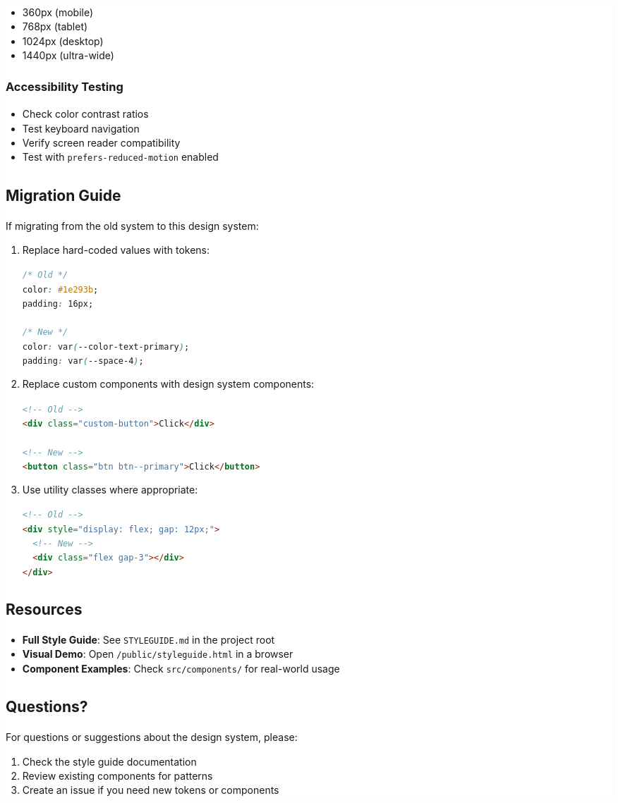 - 360px (mobile)
- 768px (tablet)
- 1024px (desktop)
- 1440px (ultra-wide)

### Accessibility Testing

- Check color contrast ratios
- Test keyboard navigation
- Verify screen reader compatibility
- Test with `prefers-reduced-motion` enabled

## Migration Guide

If migrating from the old system to this design system:

1. Replace hard-coded values with tokens:

   ```css
   /* Old */
   color: #1e293b;
   padding: 16px;

   /* New */
   color: var(--color-text-primary);
   padding: var(--space-4);
   ```

2. Replace custom components with design system components:

   ```html
   <!-- Old -->
   <div class="custom-button">Click</div>

   <!-- New -->
   <button class="btn btn--primary">Click</button>
   ```

3. Use utility classes where appropriate:

   ```html
   <!-- Old -->
   <div style="display: flex; gap: 12px;">
     <!-- New -->
     <div class="flex gap-3"></div>
   </div>
   ```

## Resources

- **Full Style Guide**: See `STYLEGUIDE.md` in the project root
- **Visual Demo**: Open `/public/styleguide.html` in a browser
- **Component Examples**: Check `src/components/` for real-world usage

## Questions?

For questions or suggestions about the design system, please:

1. Check the style guide documentation
2. Review existing components for patterns
3. Create an issue if you need new tokens or components
